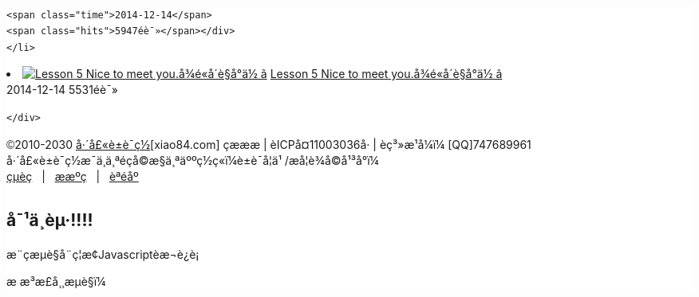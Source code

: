 	<span class="time">2014-12-14</span>
	<span class="hits">5947éè¯»</span></div>			
	</li>
<li>
	<a href="//en-nce.xiao84.com/nce1/19995.html" class="img"><img data-echo="//i.xiao84.com/200530/1-200530114Fc23.jpg" src="//skin.xiao84.com//images/loadinglit3.gif" width="110" height="82" alt="Lesson 5 Nice to meet you.å¾é«å´è§å°ä½ ã" /></a>
	<a href="//en-nce.xiao84.com/nce1/19995.html" class="title">Lesson 5 Nice to meet you.å¾é«å´è§å°ä½ ã</a>
	<div class="inf">
	<span class="time">2014-12-14</span>
	<span class="hits">5531éè¯»</span></div>			
	</li>
	</ul>
	</details>
</section>
	
<div class="fixedbox pcshow">
	<script d="pc_4">g('pc_4')</script>
</div>
		
	</div>
</div>


<div class="fw bbread pcshow"><script d="pc_1">g('pc_1');</script></div>
<div id="footer">
<font style="font-family:Verdana, Geneva, sans-serif">&copy;</font>2010-2030 <a href="//www.xiao84.com/">å·´å£«è±è¯­ç½</a>[xiao84.com] çæææ<span class="pcshow"> | èICPå¤11003036å· | èç³»æ¹å¼ï¼ [QQ]747689961<br />å·´å£«è±è¯­ç½æ¯ä¸ä¸ªéçå©æ§ä¸ªäººç½ç«ï¼è±è¯­å­¦ä¹ /æå­¦è¾å©å¹³å°ï¼</span><br /><a href="javascript:CApp.setLayout('pc')">çµèç</a> &nbsp; | &nbsp; <a href="javascript:CApp.setLayout('m')">ææºç</a> &nbsp; | &nbsp; <a href="javascript:CApp.setLayout('auto')">èªéåº</a>
</div>
<noscript><h2>å¯¹ä¸èµ·!!!!</h2><p>æ¨çæµè§å¨ç¦æ­¢Javascriptèæ¬è¿è¡</p><p>æ æ³æ­£å¸¸æµè§ï¼</p></noscript>
<script>if(typeof(CApp.bottomBread==="function")){CApp.bottomBread();}</script>
</body>
</html>